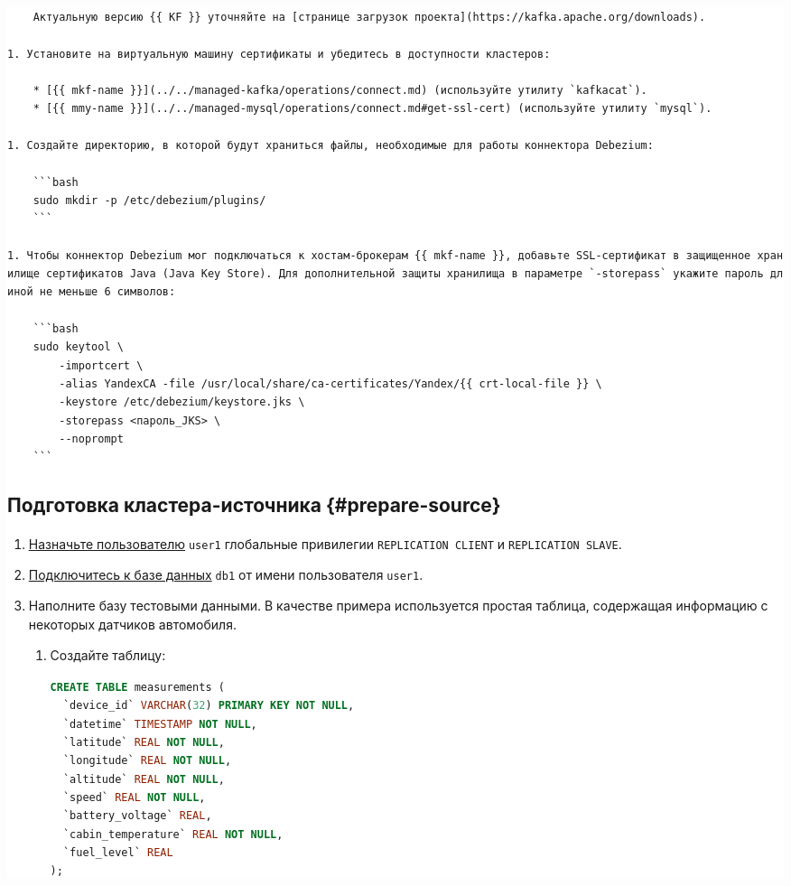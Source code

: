         Актуальную версию {{ KF }} уточняйте на [странице загрузок проекта](https://kafka.apache.org/downloads).

    1. Установите на виртуальную машину сертификаты и убедитесь в доступности кластеров:

        * [{{ mkf-name }}](../../managed-kafka/operations/connect.md) (используйте утилиту `kafkacat`).
        * [{{ mmy-name }}](../../managed-mysql/operations/connect.md#get-ssl-cert) (используйте утилиту `mysql`).

    1. Создайте директорию, в которой будут храниться файлы, необходимые для работы коннектора Debezium:

        ```bash
        sudo mkdir -p /etc/debezium/plugins/
        ```

    1. Чтобы коннектор Debezium мог подключаться к хостам-брокерам {{ mkf-name }}, добавьте SSL-сертификат в защищенное хранилище сертификатов Java (Java Key Store). Для дополнительной защиты хранилища в параметре `-storepass` укажите пароль длиной не меньше 6 символов:

        ```bash
        sudo keytool \
            -importcert \
            -alias YandexCA -file /usr/local/share/ca-certificates/Yandex/{{ crt-local-file }} \
            -keystore /etc/debezium/keystore.jks \
            -storepass <пароль_JKS> \
            --noprompt
        ```

## Подготовка кластера-источника {#prepare-source}

1. [Назначьте пользователю](../../managed-mysql/operations/cluster-users.md#update-settings) `user1` глобальные привилегии `REPLICATION CLIENT` и `REPLICATION SLAVE`.

1. [Подключитесь к базе данных](../../managed-mysql/operations/connect.md) `db1` от имени пользователя `user1`.

1. Наполните базу тестовыми данными. В качестве примера используется простая таблица, содержащая информацию с некоторых датчиков автомобиля.

    1. Создайте таблицу:

        ```sql
        CREATE TABLE measurements (
          `device_id` VARCHAR(32) PRIMARY KEY NOT NULL,
          `datetime` TIMESTAMP NOT NULL,
          `latitude` REAL NOT NULL,
          `longitude` REAL NOT NULL,
          `altitude` REAL NOT NULL,
          `speed` REAL NOT NULL,
          `battery_voltage` REAL,
          `cabin_temperature` REAL NOT NULL,
          `fuel_level` REAL
        );
        ```
